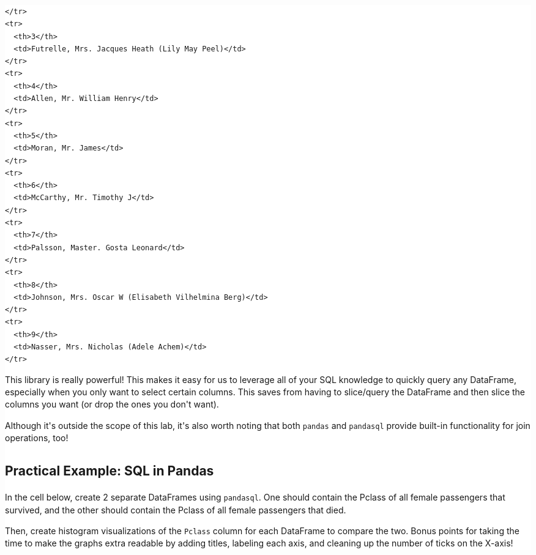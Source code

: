     </tr>
    <tr>
      <th>3</th>
      <td>Futrelle, Mrs. Jacques Heath (Lily May Peel)</td>
    </tr>
    <tr>
      <th>4</th>
      <td>Allen, Mr. William Henry</td>
    </tr>
    <tr>
      <th>5</th>
      <td>Moran, Mr. James</td>
    </tr>
    <tr>
      <th>6</th>
      <td>McCarthy, Mr. Timothy J</td>
    </tr>
    <tr>
      <th>7</th>
      <td>Palsson, Master. Gosta Leonard</td>
    </tr>
    <tr>
      <th>8</th>
      <td>Johnson, Mrs. Oscar W (Elisabeth Vilhelmina Berg)</td>
    </tr>
    <tr>
      <th>9</th>
      <td>Nasser, Mrs. Nicholas (Adele Achem)</td>
    </tr>
  </tbody>
</table>
</div>



This library is really powerful! This makes it easy for us to leverage all of your SQL knowledge to quickly query any DataFrame, especially when you only want to select certain columns.  This saves from having to slice/query the DataFrame and then slice the columns you want (or drop the ones you don't want).

Although it's outside the scope of this lab, it's also worth noting that both `pandas` and `pandasql` provide built-in functionality for join operations, too!


## Practical Example: SQL in Pandas

In the cell below, create 2 separate DataFrames using `pandasql`.  One should contain the Pclass of all female passengers that survived, and the other should contain the Pclass of all female passengers that died.  

Then, create histogram visualizations of the `Pclass` column for each DataFrame to compare the two.  Bonus points for taking the time to make the graphs extra readable by adding titles, labeling each axis, and cleaning up the number of ticks on the X-axis! 
